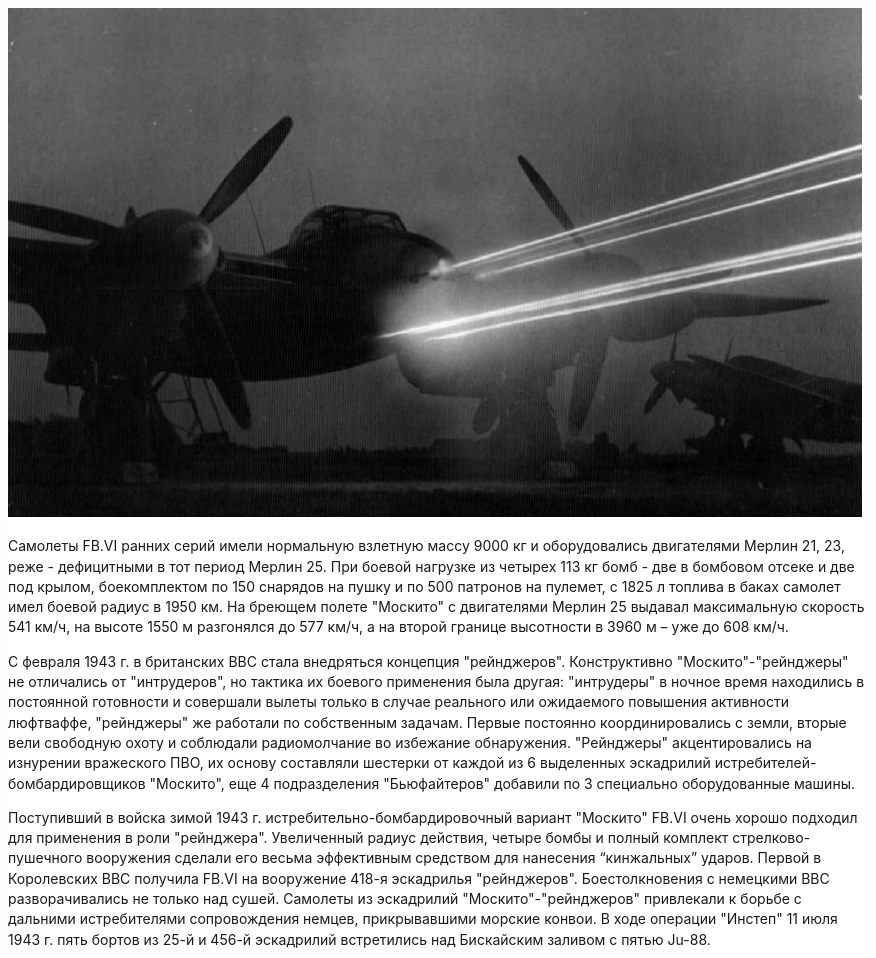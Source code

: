 


![Москито Mk. VI выполняет проверочные стрельбы](img/img-15-1-screen.jpg)

Самолеты FB.VI ранних серий имели нормальную взлетную массу 9000 кг и оборудовались
двигателями Мерлин 21, 23, реже - дефицитными в тот период Мерлин 25. При боевой
нагрузке из четырех 113 кг бомб - две в бомбовом отсеке и две под крылом, боекомплектом
по 150 снарядов на пушку и по 500 патронов на пулемет, с 1825 л топлива в баках самолет
имел боевой радиус в 1950 км. На бреющем полете "Москито" с двигателями Мерлин 25
выдавал максимальную скорость 541 км/ч, на высоте 1550 м разгонялся до 577 км/ч, а на
второй границе высотности в 3960 м – уже до 608 км/ч.

С февраля 1943 г. в британских ВВС стала внедряться концепция "рейнджеров". Конструктивно
"Москито"-"рейнджеры" не отличались от "интрудеров", но тактика их боевого применения
была другая: "интрудеры" в ночное время находились в постоянной готовности и совершали
вылеты только в случае реального или ожидаемого повышения активности люфтваффе,
"рейнджеры" же работали по собственным задачам. Первые постоянно координировались
с земли, вторые вели свободную охоту и соблюдали радиомолчание во избежание
обнаружения. "Рейнджеры" акцентировались на изнурении вражеского ПВО, их основу
составляли шестерки от каждой из 6 выделенных эскадрилий истребителей-бомбардировщиков
"Москито", еще 4 подразделения "Бьюфайтеров" добавили по 3 специально оборудованные
машины.

Поступивший в войска зимой 1943 г. истребительно-бомбардировочный вариант "Москито"
FB.VI очень хорошо подходил для применения в роли "рейнджера". Увеличенный радиус
действия, четыре бомбы и полный комплект стрелково-пушечного вооружения сделали его
весьма эффективным средством для нанесения “кинжальных” ударов. Первой в Королевских
ВВС получила FB.VI на вооружение 418-я эскадрилья "рейнджеров".
Боестолкновения с немецкими ВВС разворачивались не только над сушей. Самолеты
из эскадрилий "Москито"-"рейнджеров" привлекали к борьбе с дальними истребителями
сопровождения немцев, прикрывавшими морские конвои. В ходе операции "Инстеп" 11 июля
1943 г. пять бортов из 25-й и 456-й эскадрилий встретились над Бискайским заливом с пятью
Ju-88.
